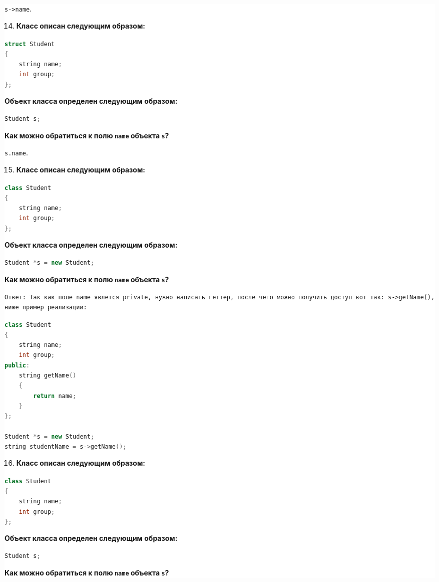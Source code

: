 `s->name`.

14. **Класс описан следующим образом:**
```cpp
struct Student
{
	string name;
	int group;
};
```
**Объект класса определен следующим образом:**
```cpp
Student s;
```
**Как можно обратиться к полю `name` объекта `s`?**

`s.name`.

15. **Класс описан следующим образом:**
```cpp
class Student
{
	string name;
	int group;
};
```
**Объект класса определен следующим образом:**
```cpp
Student *s = new Student;
```
**Как можно обратиться к полю `name` объекта `s`?**

`Ответ: Так как поле name явлется private, нужно написать геттер, после чего можно получить доступ вот так: s->getName(), ниже пример реализации:`
```cpp
class Student
{
    string name;
    int group;
public:
    string getName()
    {
        return name;
    }
};

Student *s = new Student;
string studentName = s->getName();
```

16. **Класс описан следующим образом:**
```cpp
class Student
{
	string name;
	int group;
};
```
**Объект класса определен следующим образом:**
```cpp
Student s;
```
**Как можно обратиться к полю `name` объекта `s`?**
